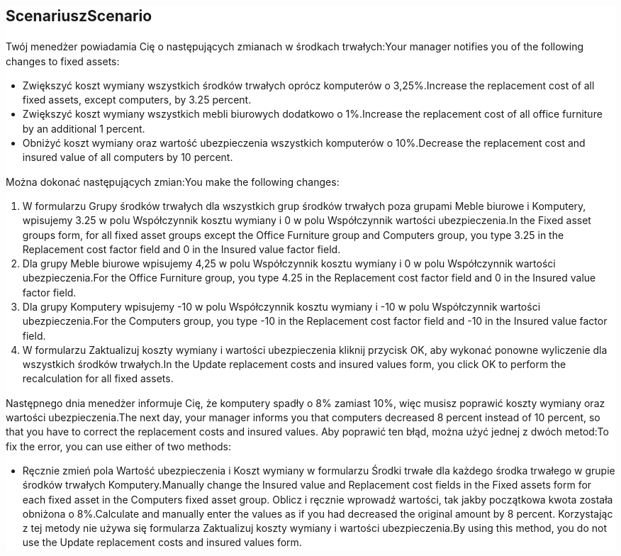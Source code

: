 ## <a name="scenario"></a><span data-ttu-id="a9b8b-133">Scenariusz</span><span class="sxs-lookup"><span data-stu-id="a9b8b-133">Scenario</span></span>
<span data-ttu-id="a9b8b-134">Twój menedżer powiadamia Cię o następujących zmianach w środkach trwałych:</span><span class="sxs-lookup"><span data-stu-id="a9b8b-134">Your manager notifies you of the following changes to fixed assets:</span></span>
-   <span data-ttu-id="a9b8b-135">Zwiększyć koszt wymiany wszystkich środków trwałych oprócz komputerów o 3,25%.</span><span class="sxs-lookup"><span data-stu-id="a9b8b-135">Increase the replacement cost of all fixed assets, except computers, by 3.25 percent.</span></span>
-   <span data-ttu-id="a9b8b-136">Zwiększyć koszt wymiany wszystkich mebli biurowych dodatkowo o 1%.</span><span class="sxs-lookup"><span data-stu-id="a9b8b-136">Increase the replacement cost of all office furniture by an additional 1 percent.</span></span>
-   <span data-ttu-id="a9b8b-137">Obniżyć koszt wymiany oraz wartość ubezpieczenia wszystkich komputerów o 10%.</span><span class="sxs-lookup"><span data-stu-id="a9b8b-137">Decrease the replacement cost and insured value of all computers by 10 percent.</span></span>

<span data-ttu-id="a9b8b-138">Można dokonać następujących zmian:</span><span class="sxs-lookup"><span data-stu-id="a9b8b-138">You make the following changes:</span></span>
1.  <span data-ttu-id="a9b8b-139">W formularzu Grupy środków trwałych dla wszystkich grup środków trwałych poza grupami Meble biurowe i Komputery, wpisujemy 3.25 w polu Współczynnik kosztu wymiany i 0 w polu Współczynnik wartości ubezpieczenia.</span><span class="sxs-lookup"><span data-stu-id="a9b8b-139">In the Fixed asset groups form, for all fixed asset groups except the Office Furniture group and Computers group, you type 3.25 in the Replacement cost factor field and 0 in the Insured value factor field.</span></span>
2.  <span data-ttu-id="a9b8b-140">Dla grupy Meble biurowe wpisujemy 4,25 w polu Współczynnik kosztu wymiany i 0 w polu Współczynnik wartości ubezpieczenia.</span><span class="sxs-lookup"><span data-stu-id="a9b8b-140">For the Office Furniture group, you type 4.25 in the Replacement cost factor field and 0 in the Insured value factor field.</span></span>
3.  <span data-ttu-id="a9b8b-141">Dla grupy Komputery wpisujemy -10 w polu Współczynnik kosztu wymiany i -10 w polu Współczynnik wartości ubezpieczenia.</span><span class="sxs-lookup"><span data-stu-id="a9b8b-141">For the Computers group, you type -10 in the Replacement cost factor field and -10 in the Insured value factor field.</span></span>
4.  <span data-ttu-id="a9b8b-142">W formularzu Zaktualizuj koszty wymiany i wartości ubezpieczenia kliknij przycisk OK, aby wykonać ponowne wyliczenie dla wszystkich środków trwałych.</span><span class="sxs-lookup"><span data-stu-id="a9b8b-142">In the Update replacement costs and insured values form, you click OK to perform the recalculation for all fixed assets.</span></span>

<span data-ttu-id="a9b8b-143">Następnego dnia menedżer informuje Cię, że komputery spadły o 8% zamiast 10%, więc musisz poprawić koszty wymiany oraz wartości ubezpieczenia.</span><span class="sxs-lookup"><span data-stu-id="a9b8b-143">The next day, your manager informs you that computers decreased 8 percent instead of 10 percent, so that you have to correct the replacement costs and insured values.</span></span> <span data-ttu-id="a9b8b-144">Aby poprawić ten błąd, można użyć jednej z dwóch metod:</span><span class="sxs-lookup"><span data-stu-id="a9b8b-144">To fix the error, you can use either of two methods:</span></span>
-   <span data-ttu-id="a9b8b-145">Ręcznie zmień pola Wartość ubezpieczenia i Koszt wymiany w formularzu Środki trwałe dla każdego środka trwałego w grupie środków trwałych Komputery.</span><span class="sxs-lookup"><span data-stu-id="a9b8b-145">Manually change the Insured value and Replacement cost fields in the Fixed assets form for each fixed asset in the Computers fixed asset group.</span></span> <span data-ttu-id="a9b8b-146">Oblicz i ręcznie wprowadź wartości, tak jakby początkowa kwota została obniżona o 8%.</span><span class="sxs-lookup"><span data-stu-id="a9b8b-146">Calculate and manually enter the values as if you had decreased the original amount by 8 percent.</span></span> <span data-ttu-id="a9b8b-147">Korzystając z tej metody nie używa się formularza Zaktualizuj koszty wymiany i wartości ubezpieczenia.</span><span class="sxs-lookup"><span data-stu-id="a9b8b-147">By using this method, you do not use the Update replacement costs and insured values form.</span></span>